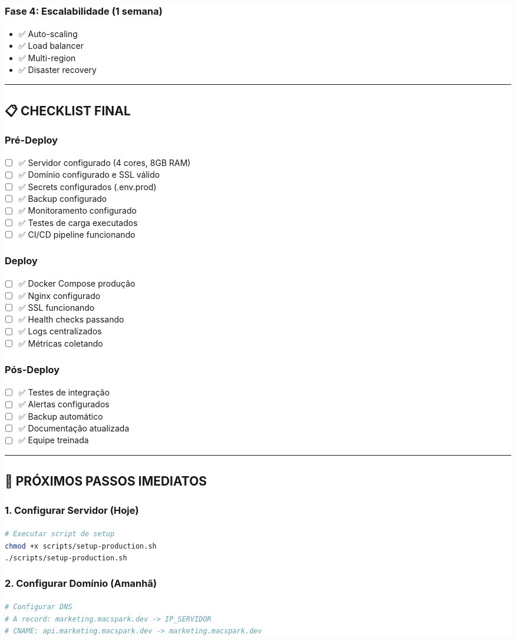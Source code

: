 ### **Fase 4: Escalabilidade (1 semana)**
- ✅ Auto-scaling
- ✅ Load balancer
- ✅ Multi-region
- ✅ Disaster recovery

---

## 📋 **CHECKLIST FINAL**

### **Pré-Deploy**
- [ ] ✅ Servidor configurado (4 cores, 8GB RAM)
- [ ] ✅ Domínio configurado e SSL válido
- [ ] ✅ Secrets configurados (.env.prod)
- [ ] ✅ Backup configurado
- [ ] ✅ Monitoramento configurado
- [ ] ✅ Testes de carga executados
- [ ] ✅ CI/CD pipeline funcionando

### **Deploy**
- [ ] ✅ Docker Compose produção
- [ ] ✅ Nginx configurado
- [ ] ✅ SSL funcionando
- [ ] ✅ Health checks passando
- [ ] ✅ Logs centralizados
- [ ] ✅ Métricas coletando

### **Pós-Deploy**
- [ ] ✅ Testes de integração
- [ ] ✅ Alertas configurados
- [ ] ✅ Backup automático
- [ ] ✅ Documentação atualizada
- [ ] ✅ Equipe treinada

---

## 🎯 **PRÓXIMOS PASSOS IMEDIATOS**

### **1. Configurar Servidor (Hoje)**
```bash
# Executar script de setup
chmod +x scripts/setup-production.sh
./scripts/setup-production.sh
```

### **2. Configurar Domínio (Amanhã)**
```bash
# Configurar DNS
# A record: marketing.macspark.dev -> IP_SERVIDOR
# CNAME: api.marketing.macspark.dev -> marketing.macspark.dev
```
